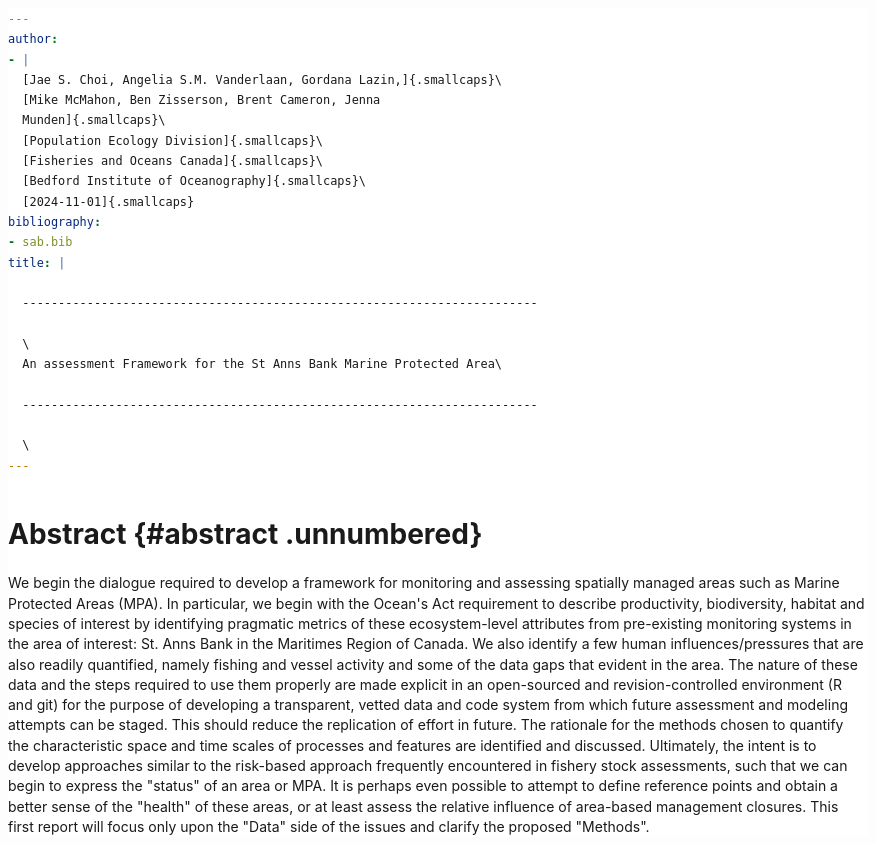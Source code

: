 ```yaml
---
author:
- |
  [Jae S. Choi, Angelia S.M. Vanderlaan, Gordana Lazin,]{.smallcaps}\
  [Mike McMahon, Ben Zisserson, Brent Cameron, Jenna
  Munden]{.smallcaps}\
  [Population Ecology Division]{.smallcaps}\
  [Fisheries and Oceans Canada]{.smallcaps}\
  [Bedford Institute of Oceanography]{.smallcaps}\
  [2024-11-01]{.smallcaps}
bibliography:
- sab.bib
title: |

  ------------------------------------------------------------------------

  \
  An assessment Framework for the St Anns Bank Marine Protected Area\

  ------------------------------------------------------------------------

  \
---
```


# Abstract {#abstract .unnumbered}

We begin the dialogue required to develop a framework for monitoring and
assessing spatially managed areas such as Marine Protected Areas (MPA).
In particular, we begin with the Ocean's Act requirement to describe
productivity, biodiversity, habitat and species of interest by
identifying pragmatic metrics of these ecosystem-level attributes from
pre-existing monitoring systems in the area of interest: St. Anns Bank
in the Maritimes Region of Canada. We also identify a few human
influences/pressures that are also readily quantified, namely fishing
and vessel activity and some of the data gaps that evident in the area.
The nature of these data and the steps required to use them properly are
made explicit in an open-sourced and revision-controlled environment (R
and git) for the purpose of developing a transparent, vetted data and
code system from which future assessment and modeling attempts can be
staged. This should reduce the replication of effort in future. The
rationale for the methods chosen to quantify the characteristic space
and time scales of processes and features are identified and discussed.
Ultimately, the intent is to develop approaches similar to the
risk-based approach frequently encountered in fishery stock assessments,
such that we can begin to express the \"status\" of an area or MPA. It
is perhaps even possible to attempt to define reference points and
obtain a better sense of the \"health\" of these areas, or at least
assess the relative influence of area-based management closures. This
first report will focus only upon the \"Data\" side of the issues and
clarify the proposed \"Methods\".
